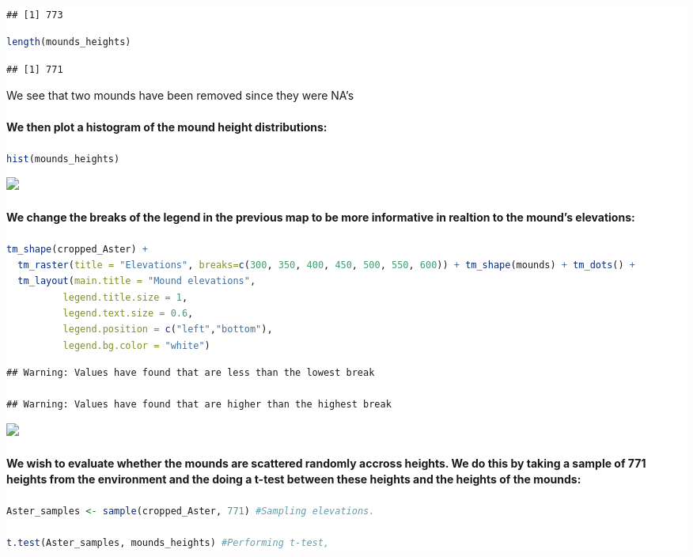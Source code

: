     ## [1] 773

``` r
length(mounds_heights)
```

    ## [1] 771

We see that two mounds have been removed since they were NA’s

#### We then plot a histogram of the mound height distributions:

``` r
hist(mounds_heights)
```

![](Assignment-5_files/figure-gfm/unnamed-chunk-10-1.png)

#### We change the breaks of the legend in the previous map to be more informative in realtion to the mound’s elevations:

``` r
tm_shape(cropped_Aster) + 
  tm_raster(title = "Elevations", breaks=c(300, 350, 400, 450, 500, 550, 600)) + tm_shape(mounds) + tm_dots() + 
  tm_layout(main.title = "Mound elevations",
          legend.title.size = 1,
          legend.text.size = 0.6,
          legend.position = c("left","bottom"),
          legend.bg.color = "white")
```

    ## Warning: Values have found that are less than the lowest break

    ## Warning: Values have found that are higher than the highest break

![](Assignment-5_files/figure-gfm/unnamed-chunk-11-1.png)

#### We wish to evaluate whether the mounds are scattered randomly accross heights. We do this by taking a sample of 771 heights from the environment and the doing a t-test between these heights and the heights of the mounds:

``` r
Aster_samples <- sample(cropped_Aster, 771) #Sampling elevations.

t.test(Aster_samples, mounds_heights) #Performing t-test,
```
